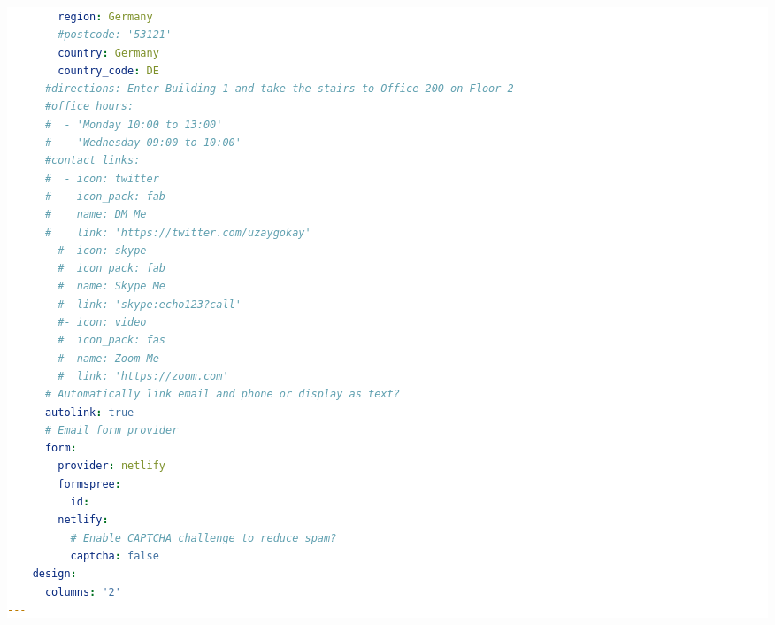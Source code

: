 ```yaml
        region: Germany
        #postcode: '53121'
        country: Germany
        country_code: DE
      #directions: Enter Building 1 and take the stairs to Office 200 on Floor 2
      #office_hours:
      #  - 'Monday 10:00 to 13:00'
      #  - 'Wednesday 09:00 to 10:00'
      #contact_links:
      #  - icon: twitter
      #    icon_pack: fab
      #    name: DM Me
      #    link: 'https://twitter.com/uzaygokay'
        #- icon: skype
        #  icon_pack: fab
        #  name: Skype Me
        #  link: 'skype:echo123?call'
        #- icon: video
        #  icon_pack: fas
        #  name: Zoom Me
        #  link: 'https://zoom.com'
      # Automatically link email and phone or display as text?
      autolink: true
      # Email form provider
      form:
        provider: netlify
        formspree:
          id:
        netlify:
          # Enable CAPTCHA challenge to reduce spam?
          captcha: false
    design:
      columns: '2'
---
```

